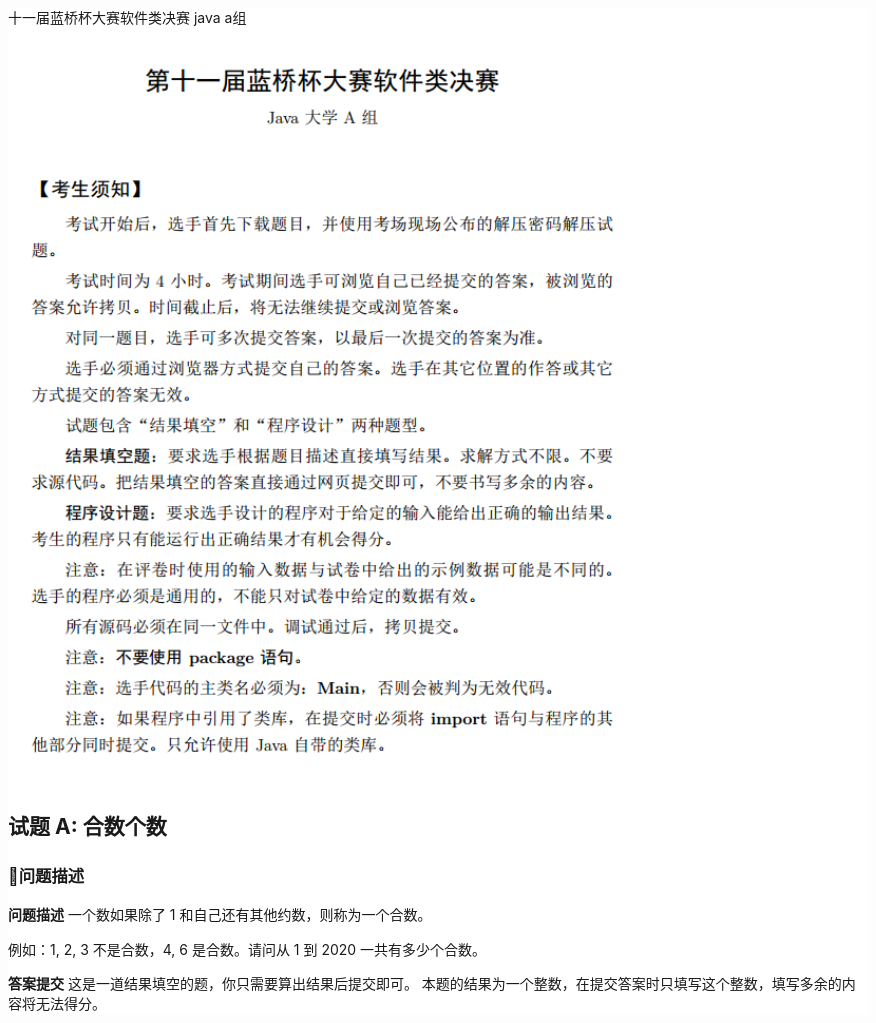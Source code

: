 十一届蓝桥杯大赛软件类决赛 java a组

![image-20220508174119318](imgs.assets/image-20220508174119318.png)

## 试题 **A:** 合数个数

### 👀问题描述

**问题描述**
一个数如果除了 1 和自己还有其他约数，则称为一个合数。

例如：1, 2, 3 不是合数，4, 6 是合数。请问从 1 到 2020 一共有多少个合数。

**答案提交**
这是一道结果填空的题，你只需要算出结果后提交即可。
本题的结果为一个整数，在提交答案时只填写这个整数，填写多余的内容将无法得分。
